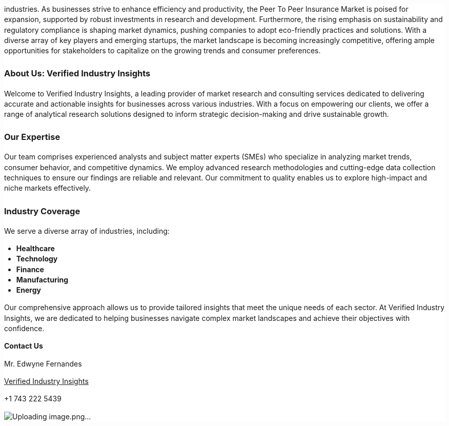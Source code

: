 industries. As businesses strive to enhance efficiency and productivity, the Peer To Peer Insurance Market is poised for expansion, supported by robust investments in research and development. Furthermore, the rising emphasis on sustainability and regulatory compliance is shaping market dynamics, pushing companies to adopt eco-friendly practices and solutions. With a diverse array of key players and emerging startups, the market landscape is becoming increasingly competitive, offering ample opportunities for stakeholders to capitalize on the growing trends and consumer preferences.</p><h3>About Us: Verified Industry Insights</h3><p>Welcome to Verified Industry Insights, a leading provider of market research and consulting services dedicated to delivering accurate and actionable insights for businesses across various industries. With a focus on empowering our clients, we offer a range of analytical research solutions designed to inform strategic decision-making and drive sustainable growth.</p><h3>Our Expertise</h3><p>Our team comprises experienced analysts and subject matter experts (SMEs) who specialize in analyzing market trends, consumer behavior, and competitive dynamics. We employ advanced research methodologies and cutting-edge data collection techniques to ensure our findings are reliable and relevant. Our commitment to quality enables us to explore high-impact and niche markets effectively.</p><h3>Industry Coverage</h3><p>We serve a diverse array of industries, including:</p><ul><li><strong>Healthcare</strong></li><li><strong>Technology</strong></li><li><strong>Finance</strong></li><li><strong>Manufacturing</strong></li><li><strong>Energy</strong></li></ul><p>Our comprehensive approach allows us to provide tailored insights that meet the unique needs of each sector. At Verified Industry Insights, we are dedicated to helping businesses navigate complex market landscapes and achieve their objectives with confidence.</p><p><strong>Contact Us</strong></p><p>Mr. Edwyne Fernandes</p><p><a href="https://www.verifiedindustryinsights.com/">Verified Industry Insights</a></p><p>+1 743 222 5439</p>
![Uploading image.png…]()
